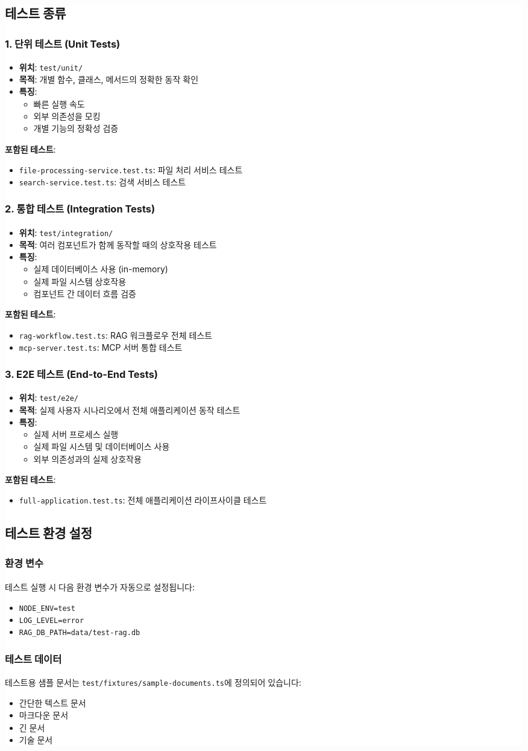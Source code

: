## 테스트 종류

### 1. 단위 테스트 (Unit Tests)
- **위치**: `test/unit/`
- **목적**: 개별 함수, 클래스, 메서드의 정확한 동작 확인
- **특징**: 
  - 빠른 실행 속도
  - 외부 의존성을 모킹
  - 개별 기능의 정확성 검증

**포함된 테스트**:
- `file-processing-service.test.ts`: 파일 처리 서비스 테스트
- `search-service.test.ts`: 검색 서비스 테스트

### 2. 통합 테스트 (Integration Tests)
- **위치**: `test/integration/`
- **목적**: 여러 컴포넌트가 함께 동작할 때의 상호작용 테스트
- **특징**: 
  - 실제 데이터베이스 사용 (in-memory)
  - 실제 파일 시스템 상호작용
  - 컴포넌트 간 데이터 흐름 검증

**포함된 테스트**:
- `rag-workflow.test.ts`: RAG 워크플로우 전체 테스트
- `mcp-server.test.ts`: MCP 서버 통합 테스트

### 3. E2E 테스트 (End-to-End Tests)
- **위치**: `test/e2e/`
- **목적**: 실제 사용자 시나리오에서 전체 애플리케이션 동작 테스트
- **특징**: 
  - 실제 서버 프로세스 실행
  - 실제 파일 시스템 및 데이터베이스 사용
  - 외부 의존성과의 실제 상호작용

**포함된 테스트**:
- `full-application.test.ts`: 전체 애플리케이션 라이프사이클 테스트

## 테스트 환경 설정

### 환경 변수
테스트 실행 시 다음 환경 변수가 자동으로 설정됩니다:
- `NODE_ENV=test`
- `LOG_LEVEL=error`
- `RAG_DB_PATH=data/test-rag.db`

### 테스트 데이터
테스트용 샘플 문서는 `test/fixtures/sample-documents.ts`에 정의되어 있습니다:
- 간단한 텍스트 문서
- 마크다운 문서
- 긴 문서
- 기술 문서
